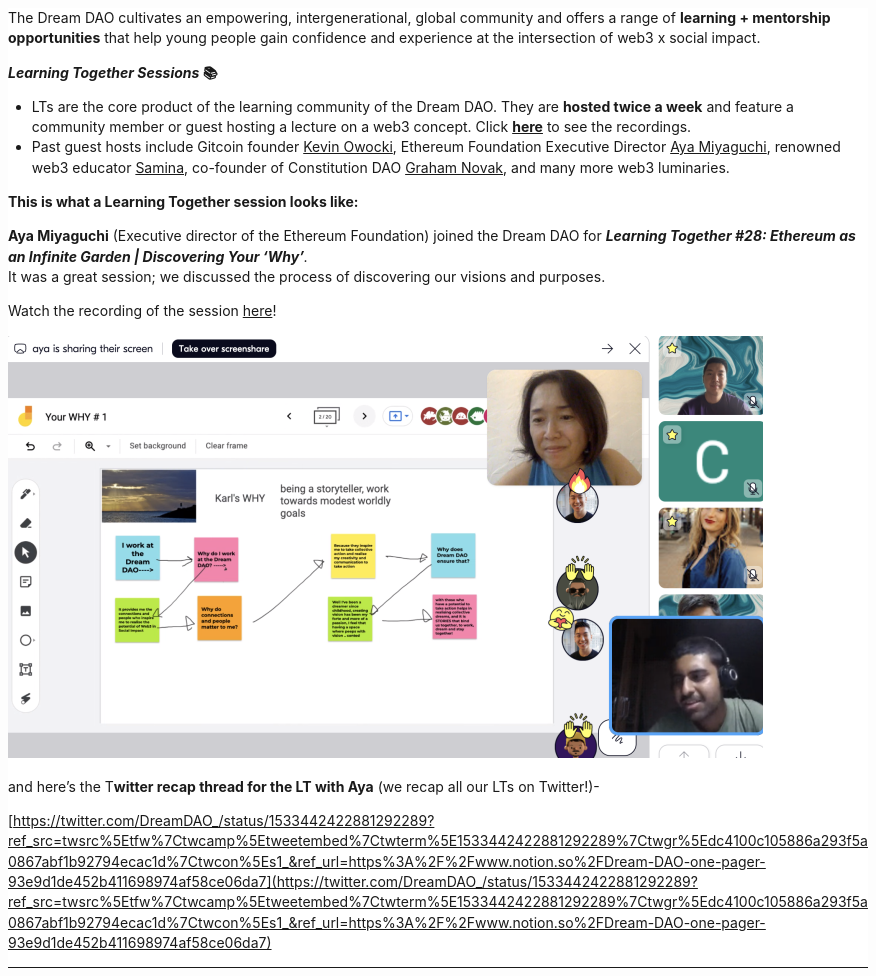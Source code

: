 The Dream DAO cultivates an empowering, intergenerational, global community and offers a range of **learning + mentorship opportunities** that help young people gain confidence and experience at the intersection of web3 x social impact.

***Learning Together Sessions* 📚**

- LTs are the core product of the learning community of the Dream DAO. They are **hosted twice a week** and feature a  community member or guest hosting a lecture on a web3 concept. Click **[here](notion://www.notion.so/0612daaf307c45b988a66d425cab4dda?v=796f0d3e8bc4404e9a17dcaca51161c1)** to see the recordings.
- Past guest hosts include Gitcoin founder [Kevin Owocki](https://twitter.com/owocki), Ethereum Foundation Executive Director [Aya Miyaguchi](https://twitter.com/AyaMiyagotchi), renowned web3 educator [Samina](https://twitter.com/saminacodes), co-founder of Constitution DAO [Graham Novak](https://twitter.com/gnovak_), and many more web3 luminaries.

**This is what a Learning Together session looks like:**

**Aya Miyaguchi** (Executive director of the Ethereum Foundation) joined the Dream DAO for ***Learning Together #28: Ethereum as an Infinite Garden | Discovering Your ‘Why’**.*  
It was a great session; we discussed the process of discovering our visions and purposes.

Watch the recording of the session [here](https://app.butter.us/recording/Dream-DAO-Learning-Together/5fa9787e-c623-47fa-b614-08cfabe24cd3)!

![Untitled](../../../../../Evergreen%20Documents%20976d2984e99f4146b4283457a2303a7c/Evergreen%20Documents%20Database%20db1ccc6322ae474dba4b59d6b687d080/Central%20Public%20Documentation%20d193c766c3c34275889fdd12913ad053/Dream%20DAO%20one-pager%2093e9d1de452b411698974af58ce06da7/Untitled.png)

and here’s the T**witter recap thread for the LT with Aya** (we recap all our LTs on Twitter!)- 

[https://twitter.com/DreamDAO_/status/1533442422881292289?ref_src=twsrc%5Etfw%7Ctwcamp%5Etweetembed%7Ctwterm%5E1533442422881292289%7Ctwgr%5Edc4100c105886a293f5a0867abf1b92794ecac1d%7Ctwcon%5Es1_&ref_url=https%3A%2F%2Fwww.notion.so%2FDream-DAO-one-pager-93e9d1de452b411698974af58ce06da7](https://twitter.com/DreamDAO_/status/1533442422881292289?ref_src=twsrc%5Etfw%7Ctwcamp%5Etweetembed%7Ctwterm%5E1533442422881292289%7Ctwgr%5Edc4100c105886a293f5a0867abf1b92794ecac1d%7Ctwcon%5Es1_&ref_url=https%3A%2F%2Fwww.notion.so%2FDream-DAO-one-pager-93e9d1de452b411698974af58ce06da7)

---